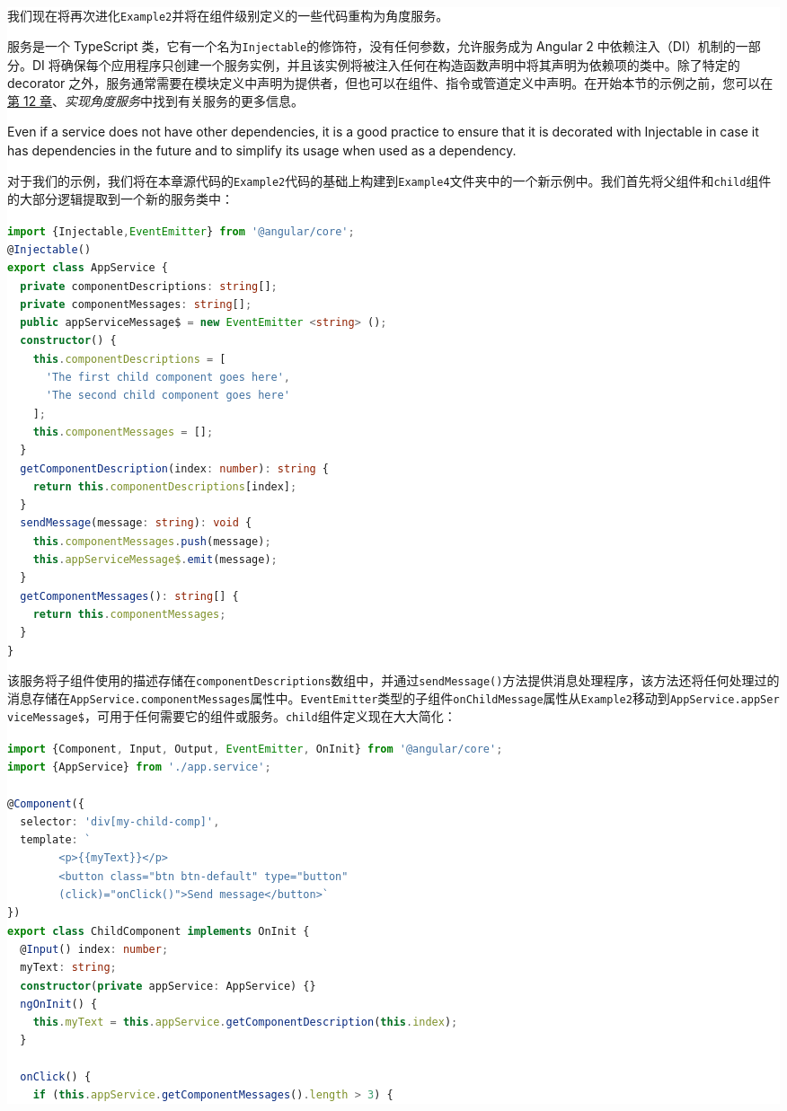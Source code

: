 </header>

我们现在将再次进化`Example2`并将在组件级别定义的一些代码重构为角度服务。

服务是一个 TypeScript 类，它有一个名为`Injectable`的修饰符，没有任何参数，允许服务成为 Angular 2 中依赖注入（DI）机制的一部分。DI 将确保每个应用程序只创建一个服务实例，并且该实例将被注入任何在构造函数声明中将其声明为依赖项的类中。除了特定的 decorator 之外，服务通常需要在模块定义中声明为提供者，但也可以在组件、指令或管道定义中声明。在开始本节的示例之前，您可以在[第 12 章](12.html)、*实现角度服务*中找到有关服务的更多信息。

Even if a service does not have other dependencies, it is a good practice to ensure that it is decorated with Injectable in case it has dependencies in the future and to simplify its usage when used as a dependency.

对于我们的示例，我们将在本章源代码的`Example2`代码的基础上构建到`Example4`文件夹中的一个新示例中。我们首先将父组件和`child`组件的大部分逻辑提取到一个新的服务类中：

```ts
import {Injectable,EventEmitter} from '@angular/core'; 
@Injectable() 
export class AppService { 
  private componentDescriptions: string[]; 
  private componentMessages: string[]; 
  public appServiceMessage$ = new EventEmitter <string> (); 
  constructor() { 
    this.componentDescriptions = [ 
      'The first child component goes here', 
      'The second child component goes here' 
    ]; 
    this.componentMessages = []; 
  } 
  getComponentDescription(index: number): string { 
    return this.componentDescriptions[index]; 
  } 
  sendMessage(message: string): void { 
    this.componentMessages.push(message); 
    this.appServiceMessage$.emit(message); 
  } 
  getComponentMessages(): string[] { 
    return this.componentMessages; 
  } 
} 

```

该服务将子组件使用的描述存储在`componentDescriptions`数组中，并通过`sendMessage()`方法提供消息处理程序，该方法还将任何处理过的消息存储在`AppService.componentMessages`属性中。`EventEmitter`类型的子组件`onChildMessage`属性从`Example2`移动到`AppService.appServiceMessage$`，可用于任何需要它的组件或服务。`child`组件定义现在大大简化：

```ts
import {Component, Input, Output, EventEmitter, OnInit} from '@angular/core'; 
import {AppService} from './app.service'; 

@Component({ 
  selector: 'div[my-child-comp]', 
  template: ` 
        <p>{{myText}}</p> 
        <button class="btn btn-default" type="button" 
        (click)="onClick()">Send message</button>` 
}) 
export class ChildComponent implements OnInit { 
  @Input() index: number; 
  myText: string; 
  constructor(private appService: AppService) {} 
  ngOnInit() { 
    this.myText = this.appService.getComponentDescription(this.index); 
  } 

  onClick() { 
    if (this.appService.getComponentMessages().length > 3) { 
```